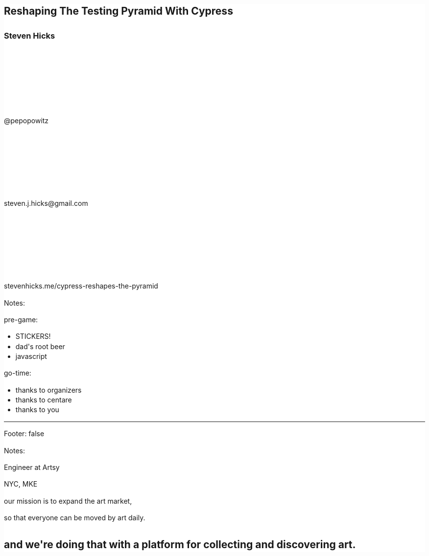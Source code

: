 ## Reshaping The Testing Pyramid With **Cypress**

<div class="contact">
<h3>Steven Hicks</h3>

<p>
@pepopowitz
<svg class="icon">
  <use xlink:href="#si-zocial-twitter" />
</svg>
</p>

<p>
steven.j.hicks@gmail.com
<svg class="icon">
  <use xlink:href="#si-zocial-email" />
</svg>
</p>

<p>
stevenhicks.me/cypress-reshapes-the-pyramid
<svg class="icon">
  <use xlink:href="#si-zocial-cloudapp" />
</svg>
</p>

</div>
Notes:

pre-game:

- STICKERS!
- dad's root beer
- javascript

go-time:

- thanks to organizers
- thanks to centare
- thanks to you

---

Footer: false



Notes:

Engineer at Artsy

NYC, MKE

our mission is to expand the art market,

so that everyone can be moved by art daily.

and we're doing that with a platform for collecting and discovering art.
---
